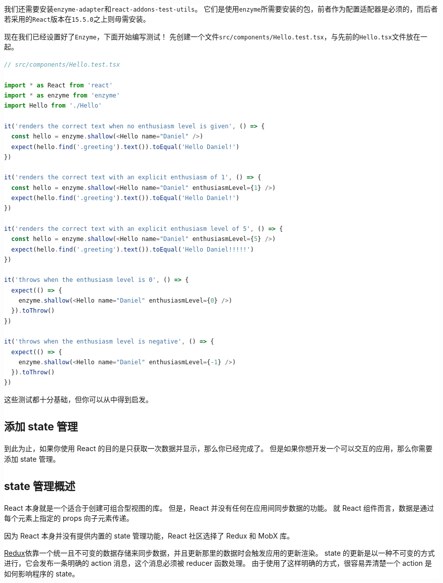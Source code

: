 我们还需要安装`enzyme-adapter`和`react-addons-test-utils`。 它们是使用`enzyme`所需要安装的包，前者作为配置适配器是必须的，而后者若采用的`React`版本在`15.5.0`之上则毋需安装。

现在我们已经设置好了`Enzyme`，下面开始编写测试！ 先创建一个文件`src/components/Hello.test.tsx`，与先前的`Hello.tsx`文件放在一起。

```ts
// src/components/Hello.test.tsx

import * as React from 'react'
import * as enzyme from 'enzyme'
import Hello from './Hello'

it('renders the correct text when no enthusiasm level is given', () => {
  const hello = enzyme.shallow(<Hello name="Daniel" />)
  expect(hello.find('.greeting').text()).toEqual('Hello Daniel!')
})

it('renders the correct text with an explicit enthusiasm of 1', () => {
  const hello = enzyme.shallow(<Hello name="Daniel" enthusiasmLevel={1} />)
  expect(hello.find('.greeting').text()).toEqual('Hello Daniel!')
})

it('renders the correct text with an explicit enthusiasm level of 5', () => {
  const hello = enzyme.shallow(<Hello name="Daniel" enthusiasmLevel={5} />)
  expect(hello.find('.greeting').text()).toEqual('Hello Daniel!!!!!')
})

it('throws when the enthusiasm level is 0', () => {
  expect(() => {
    enzyme.shallow(<Hello name="Daniel" enthusiasmLevel={0} />)
  }).toThrow()
})

it('throws when the enthusiasm level is negative', () => {
  expect(() => {
    enzyme.shallow(<Hello name="Daniel" enthusiasmLevel={-1} />)
  }).toThrow()
})
```

这些测试都十分基础，但你可以从中得到启发。

## 添加 state 管理

到此为止，如果你使用 React 的目的是只获取一次数据并显示，那么你已经完成了。 但是如果你想开发一个可以交互的应用，那么你需要添加 state 管理。

## state 管理概述

React 本身就是一个适合于创建可组合型视图的库。 但是，React 并没有任何在应用间同步数据的功能。 就 React 组件而言，数据是通过每个元素上指定的 props 向子元素传递。

因为 React 本身并没有提供内置的 state 管理功能，React 社区选择了 Redux 和 MobX 库。

[Redux](https://redux.js.org/)依靠一个统一且不可变的数据存储来同步数据，并且更新那里的数据时会触发应用的更新渲染。 state 的更新是以一种不可变的方式进行，它会发布一条明确的 action 消息，这个消息必须被 reducer 函数处理。 由于使用了这样明确的方式，很容易弄清楚一个 action 是如何影响程序的 state。
